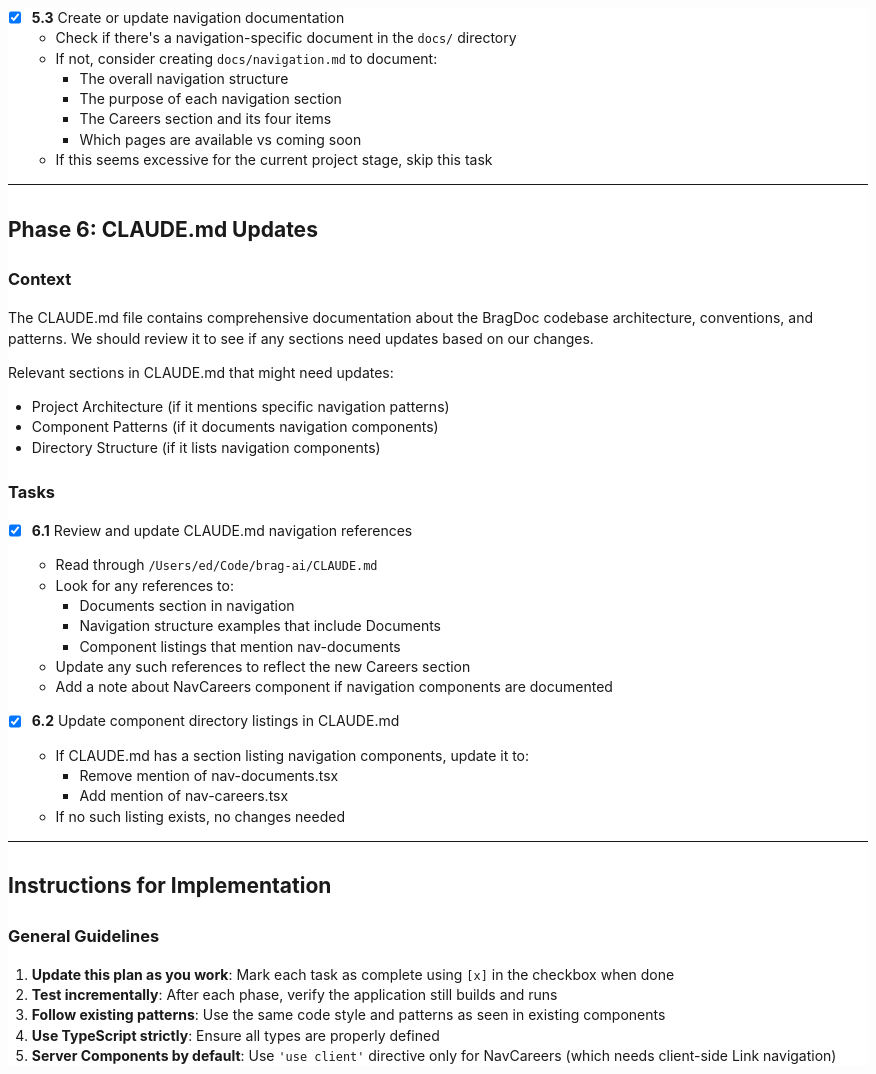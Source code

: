 - [x] **5.3** Create or update navigation documentation
  - Check if there's a navigation-specific document in the `docs/` directory
  - If not, consider creating `docs/navigation.md` to document:
    - The overall navigation structure
    - The purpose of each navigation section
    - The Careers section and its four items
    - Which pages are available vs coming soon
  - If this seems excessive for the current project stage, skip this task

---

## Phase 6: CLAUDE.md Updates

### Context
The CLAUDE.md file contains comprehensive documentation about the BragDoc codebase architecture, conventions, and patterns. We should review it to see if any sections need updates based on our changes.

Relevant sections in CLAUDE.md that might need updates:
- Project Architecture (if it mentions specific navigation patterns)
- Component Patterns (if it documents navigation components)
- Directory Structure (if it lists navigation components)

### Tasks

- [x] **6.1** Review and update CLAUDE.md navigation references
  - Read through `/Users/ed/Code/brag-ai/CLAUDE.md`
  - Look for any references to:
    - Documents section in navigation
    - Navigation structure examples that include Documents
    - Component listings that mention nav-documents
  - Update any such references to reflect the new Careers section
  - Add a note about NavCareers component if navigation components are documented

- [x] **6.2** Update component directory listings in CLAUDE.md
  - If CLAUDE.md has a section listing navigation components, update it to:
    - Remove mention of nav-documents.tsx
    - Add mention of nav-careers.tsx
  - If no such listing exists, no changes needed

---

## Instructions for Implementation

### General Guidelines
1. **Update this plan as you work**: Mark each task as complete using `[x]` in the checkbox when done
2. **Test incrementally**: After each phase, verify the application still builds and runs
3. **Follow existing patterns**: Use the same code style and patterns as seen in existing components
4. **Use TypeScript strictly**: Ensure all types are properly defined
5. **Server Components by default**: Use `'use client'` directive only for NavCareers (which needs client-side Link navigation)
